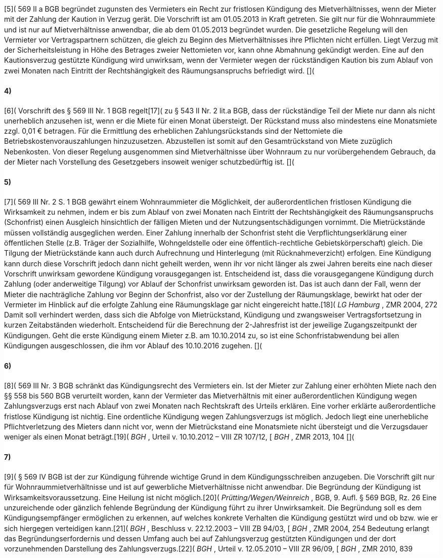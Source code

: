 [5]( 569 II a BGB begründet zugunsten des Vermieters ein Recht zur fristlosen Kündigung des Mietverhältnisses, wenn der Mieter mit der Zahlung der Kaution in Verzug gerät. Die Vorschrift ist am 01.05.2013 in Kraft getreten. Sie gilt nur für die Wohnraummiete und ist nur auf Mietverhältnisse anwendbar, die ab dem 01.05.2013 begründet wurden.
Die gesetzliche Regelung will den Vermieter vor Vertragspartnern schützen, die gleich zu Beginn des Mietverhältnisses ihre Pflichten nicht erfüllen. Liegt Verzug mit der Sicherheitsleistung in Höhe des Betrages zweier Nettomieten vor, kann ohne Abmahnung gekündigt werden. Eine auf den Kautionsverzug gestützte Kündigung wird unwirksam, wenn der Vermieter wegen der rückständigen Kaution bis zum Ablauf von zwei Monaten nach Eintritt der Rechtshängigkeit des Räumungsanspruchs befriedigt wird.
[](
#### 4)
[6]( Vorschrift des § 569 III Nr. 1 BGB regelt[17]( zu § 543 II Nr. 2 lit.a BGB, dass der rückständige Teil der Miete nur dann als nicht unerheblich anzusehen ist, wenn er die Miete für einen Monat übersteigt. Der Rückstand muss also mindestens eine Monatsmiete zzgl. 0,01 € betragen. Für die Ermittlung des erheblichen Zahlungsrückstands sind der Nettomiete die Betriebskostenvorauszahlungen hinzuzusetzen. Abzustellen ist somit auf den Gesamtrückstand von Miete zuzüglich Nebenkosten. Von dieser Regelung ausgenommen sind Mietverhältnisse über Wohnraum zu nur vorübergehendem Gebrauch, da der Mieter nach Vorstellung des Gesetzgebers insoweit weniger schutzbedürftig ist.
[](
#### 5)
[7]( 569 III Nr. 2 S. 1 BGB gewährt einem Wohnraummieter die Möglichkeit, der außerordentlichen fristlosen Kündigung die Wirksamkeit zu nehmen, indem er bis zum Ablauf von zwei Monaten nach Eintritt der Rechtshängigkeit des Räumungsanspruchs (Schonfrist) einen Ausgleich hinsichtlich der fälligen Mieten und der Nutzungsentschädigungen vornimmt. Die Mietrückstände müssen vollständig ausgeglichen werden. Einer Zahlung innerhalb der Schonfrist steht die Verpflichtungserklärung einer öffentlichen Stelle (z.B. Träger der Sozialhilfe, Wohngeldstelle oder eine öffentlich-rechtliche Gebietskörperschaft) gleich. Die Tilgung der Mietrückstände kann auch durch Aufrechnung und Hinterlegung (mit Rücknahmeverzicht) erfolgen.
Eine Kündigung kann durch diese Vorschrift jedoch dann nicht geheilt werden, wenn ihr vor nicht länger als zwei Jahren bereits eine nach dieser Vorschrift unwirksam gewordene Kündigung vorausgegangen ist. Entscheidend ist, dass die vorausgegangene Kündigung durch Zahlung (oder anderweitige Tilgung) vor Ablauf der Schonfrist unwirksam geworden ist. Das ist auch dann der Fall, wenn der Mieter die nachträgliche Zahlung vor Beginn der Schonfrist, also vor der Zustellung der Räumungsklage, bewirkt hat oder der Vermieter im Hinblick auf die erfolgte Zahlung eine Räumungsklage gar nicht eingereicht hatte.[18]( _LG Hamburg_ , ZMR 2004, 272 Damit soll verhindert werden, dass sich die Abfolge von Mietrückstand, Kündigung und zwangsweiser Vertragsfortsetzung in kurzen Zeitabständen wiederholt. Entscheidend für die Berechnung der 2-Jahresfrist ist der jeweilige Zugangszeitpunkt der Kündigungen. Geht die erste Kündigung einem Mieter z.B. am 10.10.2014 zu, so ist eine Schonfristabwendung bei allen Kündigungen ausgeschlossen, die ihm vor Ablauf des 10.10.2016 zugehen.
[](
#### 6)
[8]( 569 III Nr. 3 BGB schränkt das Kündigungsrecht des Vermieters ein. Ist der Mieter zur Zahlung einer erhöhten Miete nach den §§ 558 bis 560 BGB verurteilt worden, kann der Vermieter das Mietverhältnis mit einer außerordentlichen Kündigung wegen Zahlungsverzugs erst nach Ablauf von zwei Monaten nach Rechtskraft des Urteils erklären. Eine vorher erklärte außerordentliche fristlose Kündigung ist nichtig. Eine ordentliche Kündigung wegen Zahlungsverzugs ist möglich. Jedoch liegt eine unerhebliche Pflichtverletzung des Mieters dann nicht vor, wenn der Mietrückstand eine Monatsmiete nicht übersteigt und die Verzugsdauer weniger als einen Monat beträgt.[19]( _BGH_ , Urteil v. 10.10.2012 – VIII ZR 107/12, [ _BGH_ , ZMR 2013, 104
[](
#### 7)
[9]( § 569 IV BGB ist der zur Kündigung führende wichtige Grund in dem Kündigungsschreiben anzugeben. Die Vorschrift gilt nur für Wohnraummietverhältnisse und ist auf gewerbliche Mietverhältnisse nicht anwendbar. Die Begründung der Kündigung ist Wirksamkeitsvoraussetzung. Eine Heilung ist nicht möglich.[20]( _Prütting/Wegen/Weinreich_ , BGB, 9. Aufl. § 569 BGB, Rz. 26 Eine unzureichende oder gänzlich fehlende Begründung der Kündigung führt zu ihrer Unwirksamkeit. Die Begründung soll es dem Kündigungsempfänger ermöglichen zu erkennen, auf welches konkrete Verhalten die Kündigung gestützt wird und ob bzw. wie er sich hiergegen verteidigen kann.[21]( _BGH_ , Beschluss v. 22.12.2003 – VIII ZB 94/03, [ _BGH_ , ZMR 2004, 254 Bedeutung erlangt das Begründungserfordernis und dessen Umfang auch bei auf Zahlungsverzug gestützten Kündigungen und der dort vorzunehmenden Darstellung des Zahlungsverzugs.[22]( _BGH_ , Urteil v. 12.05.2010 – VIII ZR 96/09, [ _BGH_ , ZMR 2010, 839